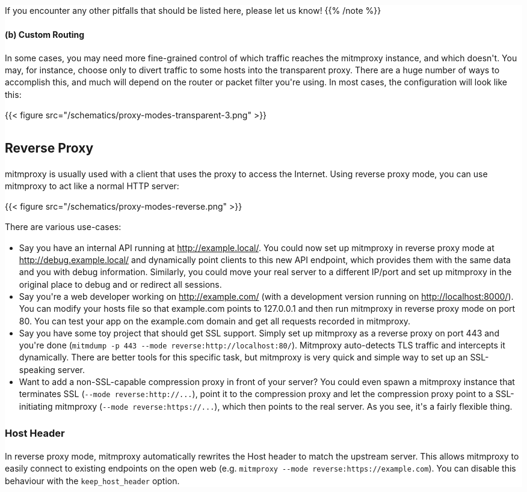 If you encounter any other pitfalls that should be listed here, please
let us know!
{{% /note %}}

#### (b) Custom Routing

In some cases, you may need more fine-grained control of which traffic
reaches the mitmproxy instance, and which doesn't. You may, for
instance, choose only to divert traffic to some hosts into the
transparent proxy. There are a huge number of ways to accomplish this,
and much will depend on the router or packet filter you're using. In
most cases, the configuration will look like this:

{{< figure src="/schematics/proxy-modes-transparent-3.png" >}}

## Reverse Proxy

mitmproxy is usually used with a client that uses the proxy to access
the Internet. Using reverse proxy mode, you can use mitmproxy to act
like a normal HTTP server:

{{< figure src="/schematics/proxy-modes-reverse.png" >}}

There are various use-cases:

- Say you have an internal API running at <http://example.local/>. You could now
    set up mitmproxy in reverse proxy mode at <http://debug.example.local/> and
    dynamically point clients to this new API endpoint, which provides them with
    the same data and you with debug information. Similarly, you could move your
    real server to a different IP/port and set up mitmproxy in the original
    place to debug and or redirect all sessions.
- Say you're a web developer working on <http://example.com/> (with a
    development version running on <http://localhost:8000/>). You can modify
    your hosts file so that example.com points to 127.0.0.1 and then run
    mitmproxy in reverse proxy mode on port 80. You can test your app on the
    example.com domain and get all requests recorded in mitmproxy.
- Say you have some toy project that should get SSL support. Simply set up
    mitmproxy as a reverse proxy on port 443 and you're done (`mitmdump -p 443
    --mode reverse:http://localhost:80/`). Mitmproxy auto-detects TLS traffic and intercepts
    it dynamically. There are better tools for this specific task, but mitmproxy
    is very quick and simple way to set up an SSL-speaking server.
- Want to add a non-SSL-capable compression proxy in front of your server? You
    could even spawn a mitmproxy instance that terminates SSL (`--mode reverse:http://...`),
    point it to the compression proxy and let the compression proxy point to a
    SSL-initiating mitmproxy (`--mode reverse:https://...`), which then points to the real
    server. As you see, it's a fairly flexible thing.

### Host Header

In reverse proxy mode, mitmproxy automatically rewrites the Host header to match
the upstream server. This allows mitmproxy to easily connect to existing
endpoints on the open web (e.g. `mitmproxy --mode reverse:https://example.com`). You can
disable this behaviour with the `keep_host_header` option.
